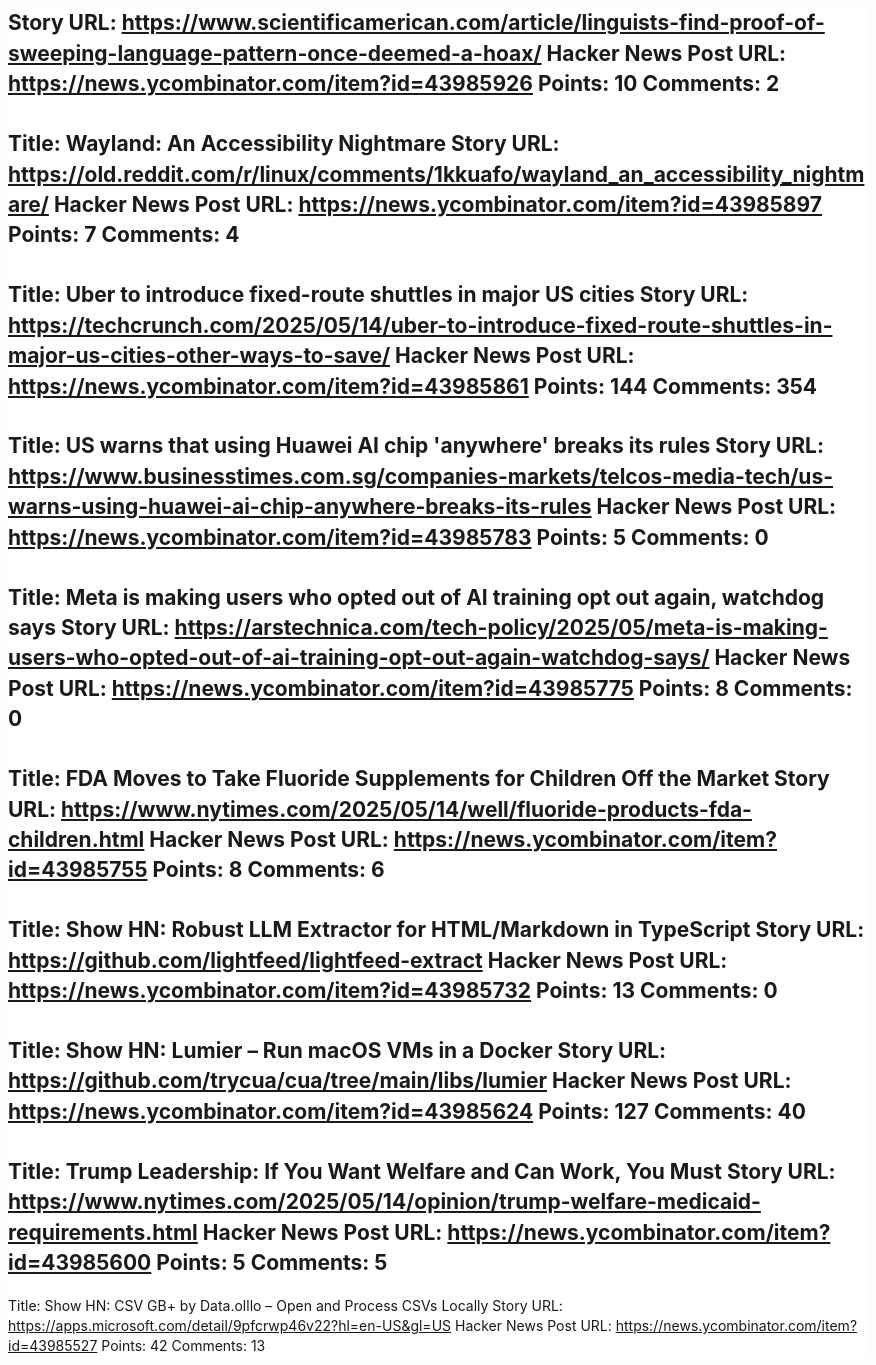 Story URL: https://www.scientificamerican.com/article/linguists-find-proof-of-sweeping-language-pattern-once-deemed-a-hoax/
Hacker News Post URL: https://news.ycombinator.com/item?id=43985926
Points: 10
Comments: 2
----------------------------------------
Title: Wayland: An Accessibility Nightmare
Story URL: https://old.reddit.com/r/linux/comments/1kkuafo/wayland_an_accessibility_nightmare/
Hacker News Post URL: https://news.ycombinator.com/item?id=43985897
Points: 7
Comments: 4
----------------------------------------
Title: Uber to introduce fixed-route shuttles in major US cities
Story URL: https://techcrunch.com/2025/05/14/uber-to-introduce-fixed-route-shuttles-in-major-us-cities-other-ways-to-save/
Hacker News Post URL: https://news.ycombinator.com/item?id=43985861
Points: 144
Comments: 354
----------------------------------------
Title: US warns that using Huawei AI chip 'anywhere' breaks its rules
Story URL: https://www.businesstimes.com.sg/companies-markets/telcos-media-tech/us-warns-using-huawei-ai-chip-anywhere-breaks-its-rules
Hacker News Post URL: https://news.ycombinator.com/item?id=43985783
Points: 5
Comments: 0
----------------------------------------
Title: Meta is making users who opted out of AI training opt out again, watchdog says
Story URL: https://arstechnica.com/tech-policy/2025/05/meta-is-making-users-who-opted-out-of-ai-training-opt-out-again-watchdog-says/
Hacker News Post URL: https://news.ycombinator.com/item?id=43985775
Points: 8
Comments: 0
----------------------------------------
Title: FDA Moves to Take Fluoride Supplements for Children Off the Market
Story URL: https://www.nytimes.com/2025/05/14/well/fluoride-products-fda-children.html
Hacker News Post URL: https://news.ycombinator.com/item?id=43985755
Points: 8
Comments: 6
----------------------------------------
Title: Show HN: Robust LLM Extractor for HTML/Markdown in TypeScript
Story URL: https://github.com/lightfeed/lightfeed-extract
Hacker News Post URL: https://news.ycombinator.com/item?id=43985732
Points: 13
Comments: 0
----------------------------------------
Title: Show HN: Lumier – Run macOS VMs in a Docker
Story URL: https://github.com/trycua/cua/tree/main/libs/lumier
Hacker News Post URL: https://news.ycombinator.com/item?id=43985624
Points: 127
Comments: 40
----------------------------------------
Title: Trump Leadership: If You Want Welfare and Can Work, You Must
Story URL: https://www.nytimes.com/2025/05/14/opinion/trump-welfare-medicaid-requirements.html
Hacker News Post URL: https://news.ycombinator.com/item?id=43985600
Points: 5
Comments: 5
----------------------------------------
Title: Show HN: CSV GB+ by Data.olllo – Open and Process CSVs Locally
Story URL: https://apps.microsoft.com/detail/9pfcrwp46v22?hl=en-US&gl=US
Hacker News Post URL: https://news.ycombinator.com/item?id=43985527
Points: 42
Comments: 13